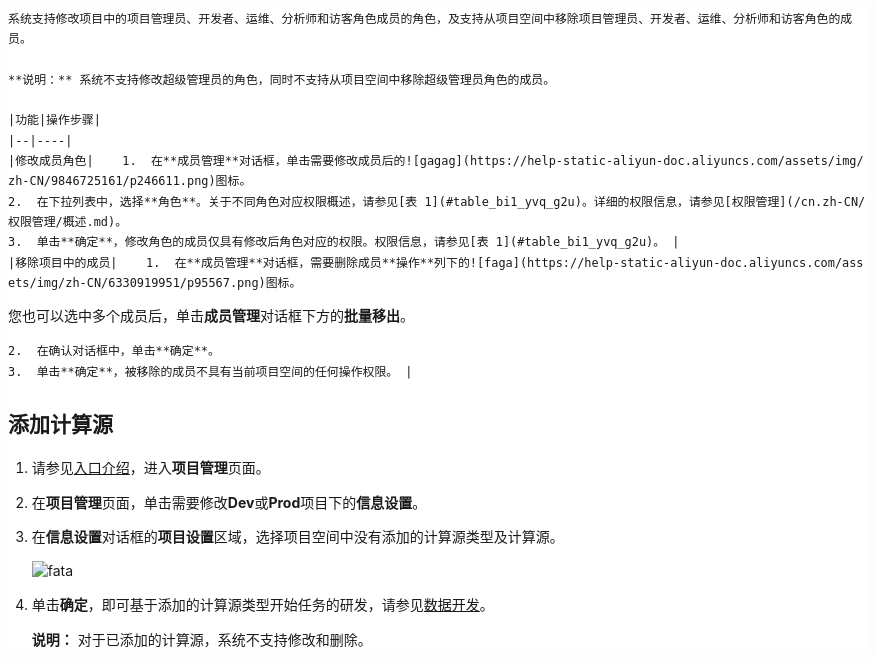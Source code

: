     系统支持修改项目中的项目管理员、开发者、运维、分析师和访客角色成员的角色，及支持从项目空间中移除项目管理员、开发者、运维、分析师和访客角色的成员。

    **说明：** 系统不支持修改超级管理员的角色，同时不支持从项目空间中移除超级管理员角色的成员。

    |功能|操作步骤|
    |--|----|
    |修改成员角色|    1.  在**成员管理**对话框，单击需要修改成员后的![gagag](https://help-static-aliyun-doc.aliyuncs.com/assets/img/zh-CN/9846725161/p246611.png)图标。
    2.  在下拉列表中，选择**角色**。关于不同角色对应权限概述，请参见[表 1](#table_bi1_yvq_g2u)。详细的权限信息，请参见[权限管理](/cn.zh-CN/权限管理/概述.md)。
    3.  单击**确定**，修改角色的成员仅具有修改后角色对应的权限。权限信息，请参见[表 1](#table_bi1_yvq_g2u)。 |
    |移除项目中的成员|    1.  在**成员管理**对话框，需要删除成员**操作**列下的![faga](https://help-static-aliyun-doc.aliyuncs.com/assets/img/zh-CN/6330919951/p95567.png)图标。

您也可以选中多个成员后，单击**成员管理**对话框下方的**批量移出**。

    2.  在确认对话框中，单击**确定**。
    3.  单击**确定**，被移除的成员不具有当前项目空间的任何操作权限。 |


## 添加计算源

1.  请参见[入口介绍](/cn.zh-CN/数仓规划/概述.md)，进入**项目管理**页面。

2.  在**项目管理**页面，单击需要修改**Dev**或**Prod**项目下的**信息设置**。

3.  在**信息设置**对话框的**项目设置**区域，选择项目空间中没有添加的计算源类型及计算源。

    ![fata](https://help-static-aliyun-doc.aliyuncs.com/assets/img/zh-CN/9846725161/p246696.png)

4.  单击**确定**，即可基于添加的计算源类型开始任务的研发，请参见[数据开发](/cn.zh-CN/数据开发/概述.md)。

    **说明：** 对于已添加的计算源，系统不支持修改和删除。


